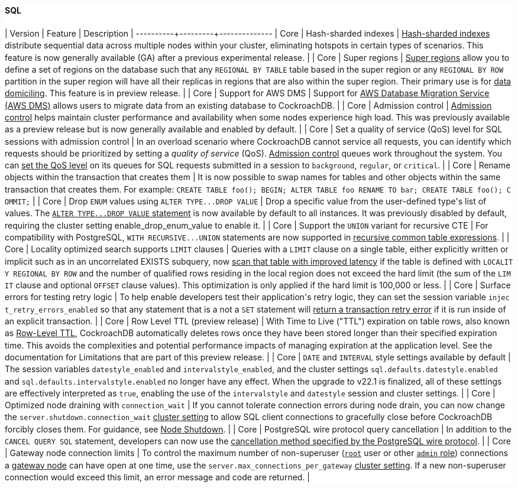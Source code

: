 <h4 id="v22-1-0-sql">SQL</h4>



| Version | Feature | Description |
----------+---------+--------------
| Core | Hash-sharded indexes | [Hash-sharded indexes](../v22.1/hash-sharded-indexes.html) distribute sequential data across multiple nodes within your cluster, eliminating hotspots in certain types of scenarios. This feature is now generally available (GA) after a previous experimental release. |
| Core | Super regions | [Super regions](../v22.1/add-super-region.html) allow you to define a set of regions on the database such that any `REGIONAL BY TABLE` table based in the super region or any `REGIONAL BY ROW` partition in the super region will have all their replicas in regions that are also within the super region. Their primary use is for [data domiciling](https://www.cockroachlabs.com/docs/stable/data-domiciling.html). This feature is in preview release. |
| Core | Support for AWS DMS | Support for [AWS Database Migration Service (AWS DMS)](https://www.cockroachlabs.com/docs/dev/third-party-database-tools.html#schema-migration-tools) allows users to migrate data from an existing database to CockroachDB. |
| Core | Admission control | [Admission control](../v22.1/admission-control.html) helps maintain cluster performance and availability when some nodes experience high load. This was previously available as a preview release but is now generally available and enabled by default. |
| Core | Set a quality of service (QoS) level for SQL sessions with admission control | In an overload scenario where CockroachDB cannot service all requests, you can identify which requests should be prioritized by setting a _quality of service_ (QoS). [Admission control](../v22.1/admission-control.html) queues work throughout the system. You can [set the QoS level](../v22.1/admission-control.html#set-quality-of-service-level-for-a-session) on its queues for SQL requests submitted in a session to `background`, `regular`, or `critical`. |
| Core | Rename objects within the transaction that creates them | It is now possible to swap names for tables and other objects within the same transaction that creates them. For example: `CREATE TABLE foo(); BEGIN; ALTER TABLE foo RENAME TO bar; CREATE TABLE foo(); COMMIT;` |
| Core | Drop `ENUM` values using `ALTER TYPE...DROP VALUE` | Drop a specific value from the user-defined type's list of values. The [`ALTER TYPE...DROP VALUE` statement](../v22.1/alter-type.html) is now available by default to all instances. It was previously disabled by default, requiring the cluster setting enable_drop_enum_value to enable it. |
| Core | Support the `UNION` variant for recursive CTE | For compatibility with PostgreSQL, `WITH RECURSIVE...UNION` statements are now supported in [recursive common table expressions](../v22.1/common-table-expressions.html#recursive-common-table-expressions). |
| Core | Locality optimized search supports `LIMIT` clauses | Queries with a `LIMIT` clause on a single table, either explicitly written or implicit such as in an uncorrelated EXISTS subquery, now [scan that table with improved latency](../v22.1/cost-based-optimizer.html#locality-optimized-search-in-multi-region-clusters) if the table is defined with `LOCALITY REGIONAL BY ROW` and the number of qualified rows residing in the local region does not exceed the hard limit (the sum of the `LIMIT` clause and optional `OFFSET` clause values). This optimization is only applied if the hard limit is 100,000 or less. |
| Core | Surface errors for testing retry logic | To help enable developers test their application's retry logic, they can set the session variable `inject_retry_errors_enabled` so that any statement that is a not a `SET` statement will [return a transaction retry error](../v22.1/transactions.html#testing-transaction-retry-logic) if it is run inside of an explicit transaction. |
| Core | Row Level TTL (preview release) | With Time to Live ("TTL") expiration on table rows, also known as [Row-Level TTL](../v22.1/row-level-ttl.html), CockroachDB automatically deletes rows once they have been stored longer than their specified expiration time. This avoids the complexities and potential performance impacts of managing expiration at the application level. See the documentation for Limitations that are part of this preview release. |
| Core | `DATE` and `INTERVAL` style settings available by default | The session variables `datestyle_enabled` and `intervalstyle_enabled`, and the cluster settings `sql.defaults.datestyle.enabled` and `sql.defaults.intervalstyle.enabled` no longer have any effect. When the upgrade to v22.1 is finalized, all of these settings are effectively interpreted as `true`, enabling the use of the `intervalstyle` and `datestyle` session and cluster settings. |
| Core | Optimized node draining with `connection_wait` | If you cannot tolerate connection errors during node drain, you can now change the `server.shutdown.connection_wait` [cluster setting](../v22.1/cluster-settings.html) to allow SQL client connections to gracefully close before CockroachDB forcibly closes them. For guidance, see [Node Shutdown](../v22.1/node-shutdown.html#server-shutdown-connection_wait). |
| Core | PostgreSQL wire protocol query cancellation | In addition to the `CANCEL QUERY SQL` statement, developers can now use the [cancellation method specified by the PostgreSQL wire protocol](../v22.1/cancel-query.html#considerations). |
| Core | Gateway node connection limits | To control the maximum number of non-superuser ([`root`](../v22.1/security-reference/authorization.html#root-user) user or other [`admin` role](../v22.1/security-reference/authorization.html#admin-role)) connections a [gateway node](https://www.cockroachlabs.com/docs/v22.1/architecture/sql-layer.html#gateway-node) can have open at one time, use the `server.max_connections_per_gateway` [cluster setting](../v22.1/cluster-settings.html). If a new non-superuser connection would exceed this limit, an error message and code are returned. |